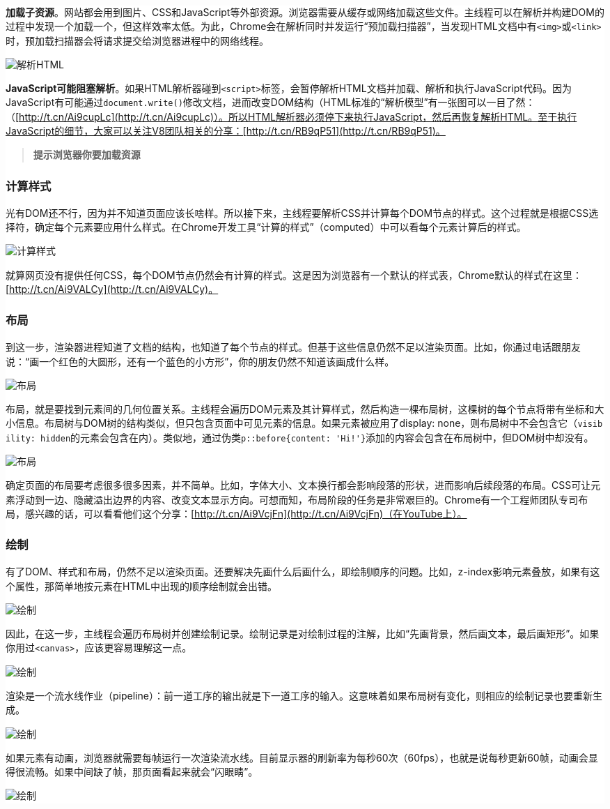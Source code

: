 **加载子资源**。网站都会用到图片、CSS和JavaScript等外部资源。浏览器需要从缓存或网络加载这些文件。主线程可以在解析并构建DOM的过程中发现一个加载一个，但这样效率太低。为此，Chrome会在解析同时并发运行“预加载扫描器”，当发现HTML文档中有`<img>`或`<link>`时，预加载扫描器会将请求提交给浏览器进程中的网络线程。

![解析HTML](https://gitee.com/zukunft/MDImage/raw/master/img/640-20201111212242491.jpeg)

**JavaScript可能阻塞解析**。如果HTML解析器碰到`<script>`标签，会暂停解析HTML文档并加载、解析和执行JavaScript代码。因为JavaScript有可能通过`document.write()`修改文档，进而改变DOM结构（HTML标准的“解析模型”有一张图可以一目了然：（[http://t.cn/Ai9cupLc](http://t.cn/Ai9cupLc)）。所以HTML解析器必须停下来执行JavaScript，然后再恢复解析HTML。至于执行JavaScript的细节，大家可以关注V8团队相关的分享：[http://t.cn/RB9qP51](http://t.cn/RB9qP51)。

> **提示浏览器你要加载资源**

### 计算样式

光有DOM还不行，因为并不知道页面应该长啥样。所以接下来，主线程要解析CSS并计算每个DOM节点的样式。这个过程就是根据CSS选择符，确定每个元素要应用什么样式。在Chrome开发工具“计算的样式”（computed）中可以看每个元素计算后的样式。

![计算样式](https://gitee.com/zukunft/MDImage/raw/master/img/640-20201111212247961.jpeg)

就算网页没有提供任何CSS，每个DOM节点仍然会有计算的样式。这是因为浏览器有一个默认的样式表，Chrome默认的样式在这里：[http://t.cn/Ai9VALCy](http://t.cn/Ai9VALCy)。

### 布局

到这一步，渲染器进程知道了文档的结构，也知道了每个节点的样式。但基于这些信息仍然不足以渲染页面。比如，你通过电话跟朋友说：“画一个红色的大圆形，还有一个蓝色的小方形”，你的朋友仍然不知道该画成什么样。

![布局](https://gitee.com/zukunft/MDImage/raw/master/img/640-20201111212252255.jpeg)

布局，就是要找到元素间的几何位置关系。主线程会遍历DOM元素及其计算样式，然后构造一棵布局树，这棵树的每个节点将带有坐标和大小信息。布局树与DOM树的结构类似，但只包含页面中可见元素的信息。如果元素被应用了display: none，则布局树中不会包含它（`visibility: hidden`的元素会包含在内）。类似地，通过伪类`p::before{content: 'Hi!'}`添加的内容会包含在布局树中，但DOM树中却没有。

![布局](https://gitee.com/zukunft/MDImage/raw/master/img/640-20201111212254672.jpeg)

确定页面的布局要考虑很多很多因素，并不简单。比如，字体大小、文本换行都会影响段落的形状，进而影响后续段落的布局。CSS可让元素浮动到一边、隐藏溢出边界的内容、改变文本显示方向。可想而知，布局阶段的任务是非常艰巨的。Chrome有一个工程师团队专司布局，感兴趣的话，可以看看他们这个分享：[http://t.cn/Ai9VcjFn](http://t.cn/Ai9VcjFn)（在YouTube上）。

### 绘制

有了DOM、样式和布局，仍然不足以渲染页面。还要解决先画什么后画什么，即绘制顺序的问题。比如，z-index影响元素叠放，如果有这个属性，那简单地按元素在HTML中出现的顺序绘制就会出错。

![绘制](https://gitee.com/zukunft/MDImage/raw/master/img/20201111215444.png)

因此，在这一步，主线程会遍历布局树并创建绘制记录。绘制记录是对绘制过程的注解，比如“先画背景，然后画文本，最后画矩形”。如果你用过`<canvas>`，应该更容易理解这一点。

![绘制](https://gitee.com/zukunft/MDImage/raw/master/img/640-20201111212257404.jpeg)

渲染是一个流水线作业（pipeline）：前一道工序的输出就是下一道工序的输入。这意味着如果布局树有变化，则相应的绘制记录也要重新生成。

![绘制](https://gitee.com/zukunft/MDImage/raw/master/img/20201111214007.png)

如果元素有动画，浏览器就需要每帧运行一次渲染流水线。目前显示器的刷新率为每秒60次（60fps），也就是说每秒更新60帧，动画会显得很流畅。如果中间缺了帧，那页面看起来就会“闪眼睛”。

![绘制](https://gitee.com/zukunft/MDImage/raw/master/img/640-20201111212304037.jpeg)
